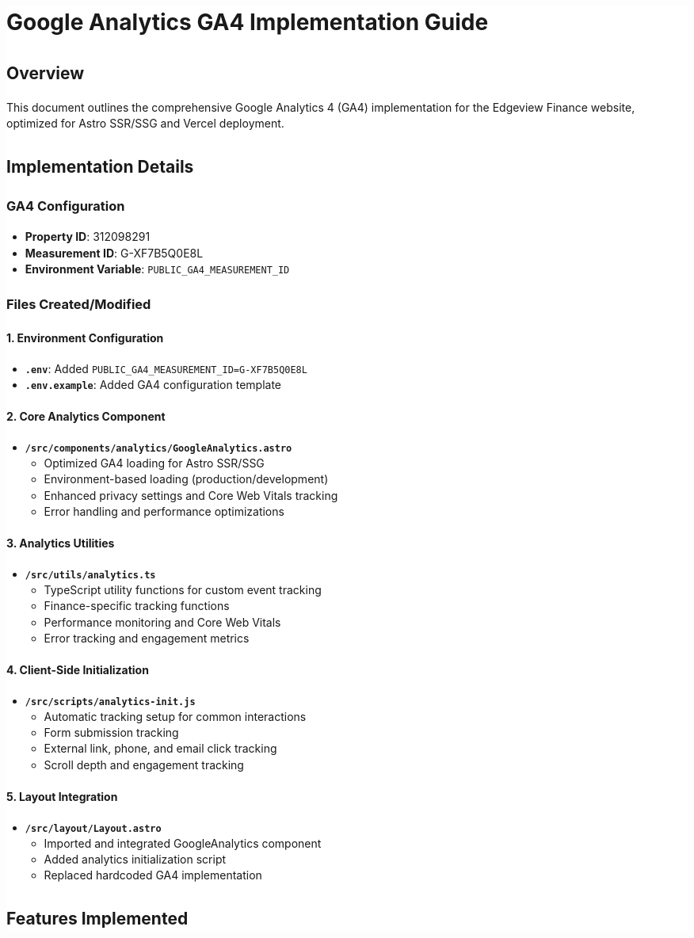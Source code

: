 # Google Analytics GA4 Implementation Guide

## Overview
This document outlines the comprehensive Google Analytics 4 (GA4) implementation for the Edgeview Finance website, optimized for Astro SSR/SSG and Vercel deployment.

## Implementation Details

### GA4 Configuration
- **Property ID**: 312098291
- **Measurement ID**: G-XF7B5Q0E8L
- **Environment Variable**: `PUBLIC_GA4_MEASUREMENT_ID`

### Files Created/Modified

#### 1. Environment Configuration
- **`.env`**: Added `PUBLIC_GA4_MEASUREMENT_ID=G-XF7B5Q0E8L`
- **`.env.example`**: Added GA4 configuration template

#### 2. Core Analytics Component
- **`/src/components/analytics/GoogleAnalytics.astro`**
  - Optimized GA4 loading for Astro SSR/SSG
  - Environment-based loading (production/development)
  - Enhanced privacy settings and Core Web Vitals tracking
  - Error handling and performance optimizations

#### 3. Analytics Utilities
- **`/src/utils/analytics.ts`**
  - TypeScript utility functions for custom event tracking
  - Finance-specific tracking functions
  - Performance monitoring and Core Web Vitals
  - Error tracking and engagement metrics

#### 4. Client-Side Initialization
- **`/src/scripts/analytics-init.js`**
  - Automatic tracking setup for common interactions
  - Form submission tracking
  - External link, phone, and email click tracking
  - Scroll depth and engagement tracking

#### 5. Layout Integration
- **`/src/layout/Layout.astro`**
  - Imported and integrated GoogleAnalytics component
  - Added analytics initialization script
  - Replaced hardcoded GA4 implementation

## Features Implemented
